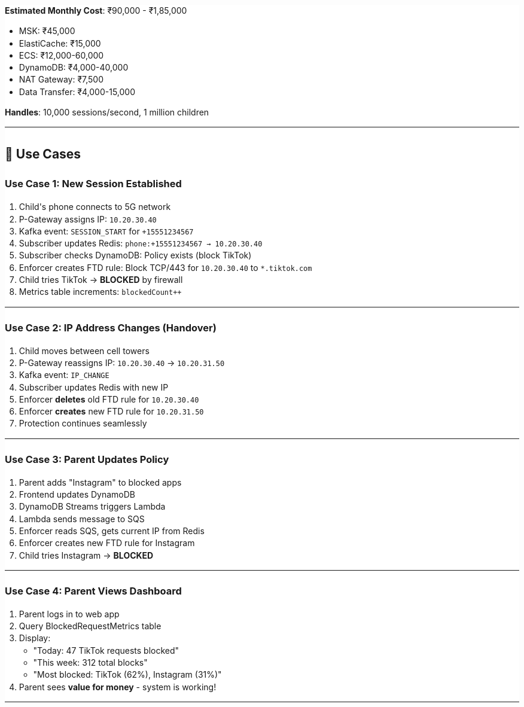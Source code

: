 **Estimated Monthly Cost**: ₹90,000 - ₹1,85,000
- MSK: ₹45,000
- ElastiCache: ₹15,000
- ECS: ₹12,000-60,000
- DynamoDB: ₹4,000-40,000
- NAT Gateway: ₹7,500
- Data Transfer: ₹4,000-15,000

**Handles**: 10,000 sessions/second, 1 million children

---

## 🎯 Use Cases

### Use Case 1: New Session Established
1. Child's phone connects to 5G network
2. P-Gateway assigns IP: `10.20.30.40`
3. Kafka event: `SESSION_START` for `+15551234567`
4. Subscriber updates Redis: `phone:+15551234567 → 10.20.30.40`
5. Subscriber checks DynamoDB: Policy exists (block TikTok)
6. Enforcer creates FTD rule: Block TCP/443 for `10.20.30.40` to `*.tiktok.com`
7. Child tries TikTok → **BLOCKED** by firewall
8. Metrics table increments: `blockedCount++`

---

### Use Case 2: IP Address Changes (Handover)
1. Child moves between cell towers
2. P-Gateway reassigns IP: `10.20.30.40` → `10.20.31.50`
3. Kafka event: `IP_CHANGE`
4. Subscriber updates Redis with new IP
5. Enforcer **deletes** old FTD rule for `10.20.30.40`
6. Enforcer **creates** new FTD rule for `10.20.31.50`
7. Protection continues seamlessly

---

### Use Case 3: Parent Updates Policy
1. Parent adds "Instagram" to blocked apps
2. Frontend updates DynamoDB
3. DynamoDB Streams triggers Lambda
4. Lambda sends message to SQS
5. Enforcer reads SQS, gets current IP from Redis
6. Enforcer creates new FTD rule for Instagram
7. Child tries Instagram → **BLOCKED**

---

### Use Case 4: Parent Views Dashboard
1. Parent logs in to web app
2. Query BlockedRequestMetrics table
3. Display:
   - "Today: 47 TikTok requests blocked"
   - "This week: 312 total blocks"
   - "Most blocked: TikTok (62%), Instagram (31%)"
4. Parent sees **value for money** - system is working!

---
